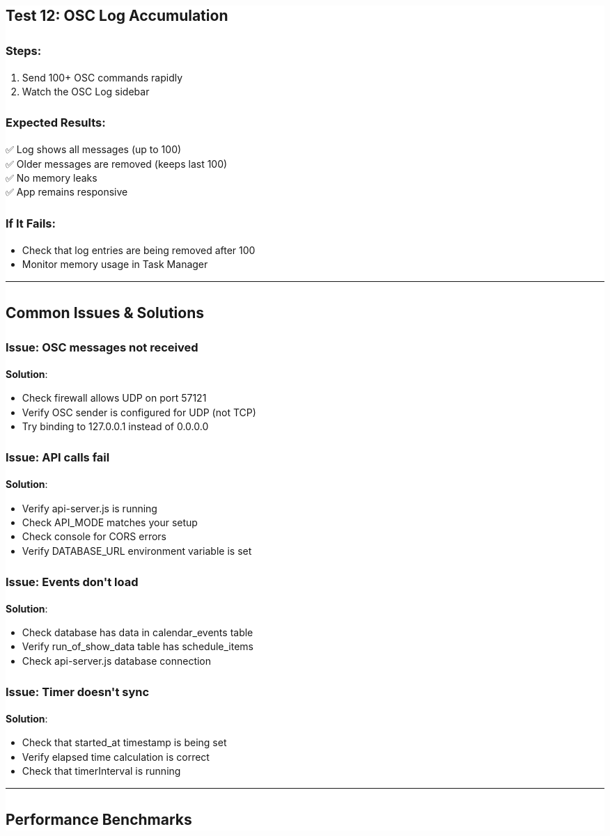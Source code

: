 
## Test 12: OSC Log Accumulation

### Steps:
1. Send 100+ OSC commands rapidly
2. Watch the OSC Log sidebar

### Expected Results:
✅ Log shows all messages (up to 100)  
✅ Older messages are removed (keeps last 100)  
✅ No memory leaks  
✅ App remains responsive  

### If It Fails:
- Check that log entries are being removed after 100
- Monitor memory usage in Task Manager

---

## Common Issues & Solutions

### Issue: OSC messages not received
**Solution**: 
- Check firewall allows UDP on port 57121
- Verify OSC sender is configured for UDP (not TCP)
- Try binding to 127.0.0.1 instead of 0.0.0.0

### Issue: API calls fail
**Solution**:
- Verify api-server.js is running
- Check API_MODE matches your setup
- Check console for CORS errors
- Verify DATABASE_URL environment variable is set

### Issue: Events don't load
**Solution**:
- Check database has data in calendar_events table
- Verify run_of_show_data table has schedule_items
- Check api-server.js database connection

### Issue: Timer doesn't sync
**Solution**:
- Check that started_at timestamp is being set
- Verify elapsed time calculation is correct
- Check that timerInterval is running

---

## Performance Benchmarks

